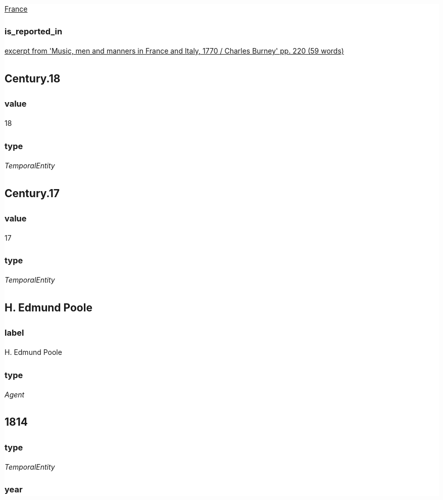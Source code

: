 
[France](#France)

### is_reported_in


[excerpt from 'Music, men and manners in France and Italy, 1770 / Charles Burney' pp. 220 (59 words)](#excerpt-from-'Music-men-and-manners-in-France-and-Italy-1770-/-Charles-Burney'-pp.-220-(59-words))

## Century.18

### value


18

### type


*TemporalEntity*

## Century.17

### value


17

### type


*TemporalEntity*

## H. Edmund Poole

### label


H. Edmund Poole

### type


*Agent*

## 1814

### type


*TemporalEntity*

### year
